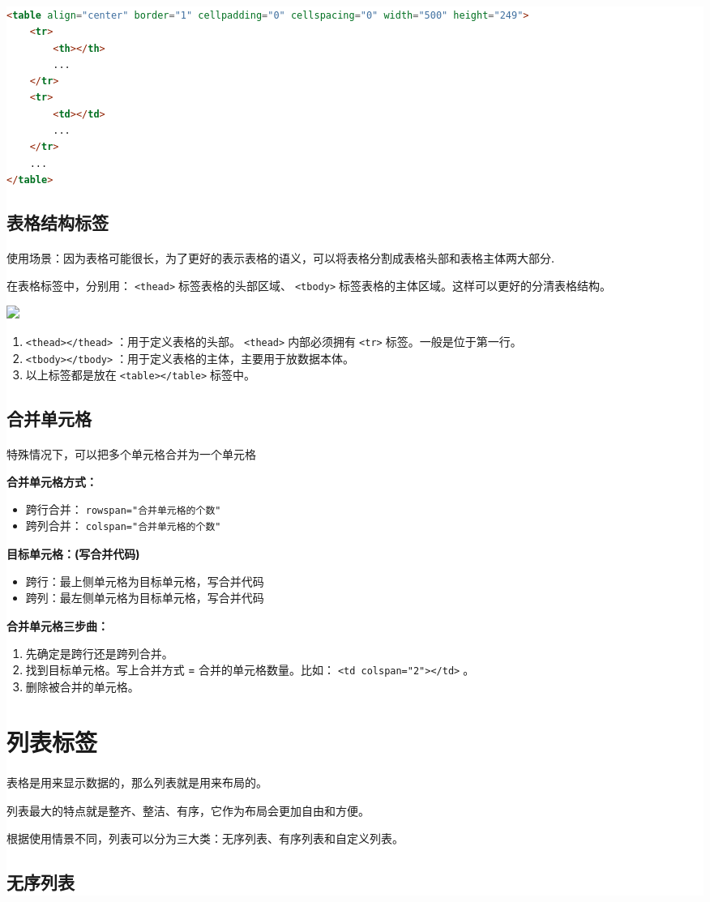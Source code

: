 ```html
<table align="center" border="1" cellpadding="0" cellspacing="0" width="500" height="249">
    <tr>
        <th></th>
        ...
    </tr>
    <tr>
        <td></td>
        ...
    </tr>
    ...
</table>
```

## 表格结构标签

使用场景：因为表格可能很长，为了更好的表示表格的语义，可以将表格分割成表格头部和表格主体两大部分.

在表格标签中，分别用： `<thead>` 标签表格的头部区域、 `<tbody>` 标签表格的主体区域。这样可以更好的分清表格结构。

![](https://cdn.jsdelivr.net/gh/60sAINT/images@latest/20230706171529.png)

1.  `<thead></thead>` ：用于定义表格的头部。 `<thead>` 内部必须拥有 `<tr>` 标签。一般是位于第一行。
2.  `<tbody></tbody>` ：用于定义表格的主体，主要用于放数据本体。
3.  以上标签都是放在 `<table></table>` 标签中。

## 合并单元格

特殊情况下，可以把多个单元格合并为一个单元格

**合并单元格方式：**

+   跨行合并： `rowspan="合并单元格的个数"`
+   跨列合并： `colspan="合并单元格的个数"`

**目标单元格：(写合并代码)**

+   跨行：最上侧单元格为目标单元格，写合并代码
+   跨列：最左侧单元格为目标单元格，写合并代码

**合并单元格三步曲：**

1.  先确定是跨行还是跨列合并。
2.  找到目标单元格。写上合并方式 = 合并的单元格数量。比如： `<td colspan="2"></td>` 。
3.  删除被合并的单元格。

# 列表标签

表格是用来显示数据的，那么列表就是用来布局的。

列表最大的特点就是整齐、整洁、有序，它作为布局会更加自由和方便。

根据使用情景不同，列表可以分为三大类：无序列表、有序列表和自定义列表。

## 无序列表
